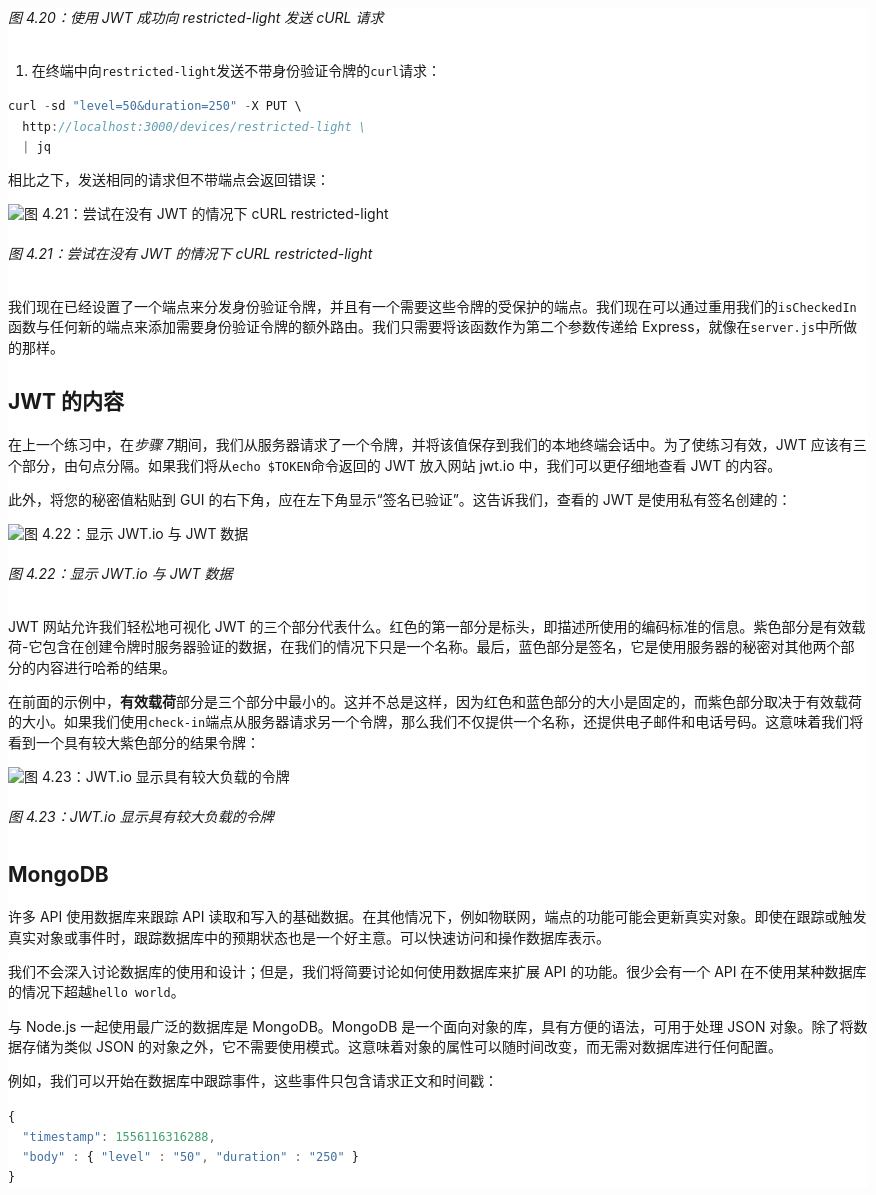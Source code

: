 ###### 图 4.20：使用 JWT 成功向 restricted-light 发送 cURL 请求

1.  在终端中向`restricted-light`发送不带身份验证令牌的`curl`请求：

```js
curl -sd "level=50&duration=250" -X PUT \
  http://localhost:3000/devices/restricted-light \
  | jq
```

相比之下，发送相同的请求但不带端点会返回错误：

![图 4.21：尝试在没有 JWT 的情况下 cURL restricted-light](img/C14587_04_21.jpg)

###### 图 4.21：尝试在没有 JWT 的情况下 cURL restricted-light

我们现在已经设置了一个端点来分发身份验证令牌，并且有一个需要这些令牌的受保护的端点。我们现在可以通过重用我们的`isCheckedIn`函数与任何新的端点来添加需要身份验证令牌的额外路由。我们只需要将该函数作为第二个参数传递给 Express，就像在`server.js`中所做的那样。

## JWT 的内容

在上一个练习中，在*步骤 7*期间，我们从服务器请求了一个令牌，并将该值保存到我们的本地终端会话中。为了使练习有效，JWT 应该有三个部分，由句点分隔。如果我们将从`echo $TOKEN`命令返回的 JWT 放入网站 jwt.io 中，我们可以更仔细地查看 JWT 的内容。

此外，将您的秘密值粘贴到 GUI 的右下角，应在左下角显示“签名已验证”。这告诉我们，查看的 JWT 是使用私有签名创建的：

![图 4.22：显示 JWT.io 与 JWT 数据](img/C14587_04_22.jpg)

###### 图 4.22：显示 JWT.io 与 JWT 数据

JWT 网站允许我们轻松地可视化 JWT 的三个部分代表什么。红色的第一部分是标头，即描述所使用的编码标准的信息。紫色部分是有效载荷-它包含在创建令牌时服务器验证的数据，在我们的情况下只是一个名称。最后，蓝色部分是签名，它是使用服务器的秘密对其他两个部分的内容进行哈希的结果。

在前面的示例中，**有效载荷**部分是三个部分中最小的。这并不总是这样，因为红色和蓝色部分的大小是固定的，而紫色部分取决于有效载荷的大小。如果我们使用`check-in`端点从服务器请求另一个令牌，那么我们不仅提供一个名称，还提供电子邮件和电话号码。这意味着我们将看到一个具有较大紫色部分的结果令牌：

![图 4.23：JWT.io 显示具有较大负载的令牌](img/C14587_04_23.jpg)

###### 图 4.23：JWT.io 显示具有较大负载的令牌

## MongoDB

许多 API 使用数据库来跟踪 API 读取和写入的基础数据。在其他情况下，例如物联网，端点的功能可能会更新真实对象。即使在跟踪或触发真实对象或事件时，跟踪数据库中的预期状态也是一个好主意。可以快速访问和操作数据库表示。

我们不会深入讨论数据库的使用和设计；但是，我们将简要讨论如何使用数据库来扩展 API 的功能。很少会有一个 API 在不使用某种数据库的情况下超越`hello world`。

与 Node.js 一起使用最广泛的数据库是 MongoDB。MongoDB 是一个面向对象的库，具有方便的语法，可用于处理 JSON 对象。除了将数据存储为类似 JSON 的对象之外，它不需要使用模式。这意味着对象的属性可以随时间改变，而无需对数据库进行任何配置。

例如，我们可以开始在数据库中跟踪事件，这些事件只包含请求正文和时间戳：

```js
{
  "timestamp": 1556116316288,
  "body" : { "level" : "50", "duration" : "250" }
}
```
